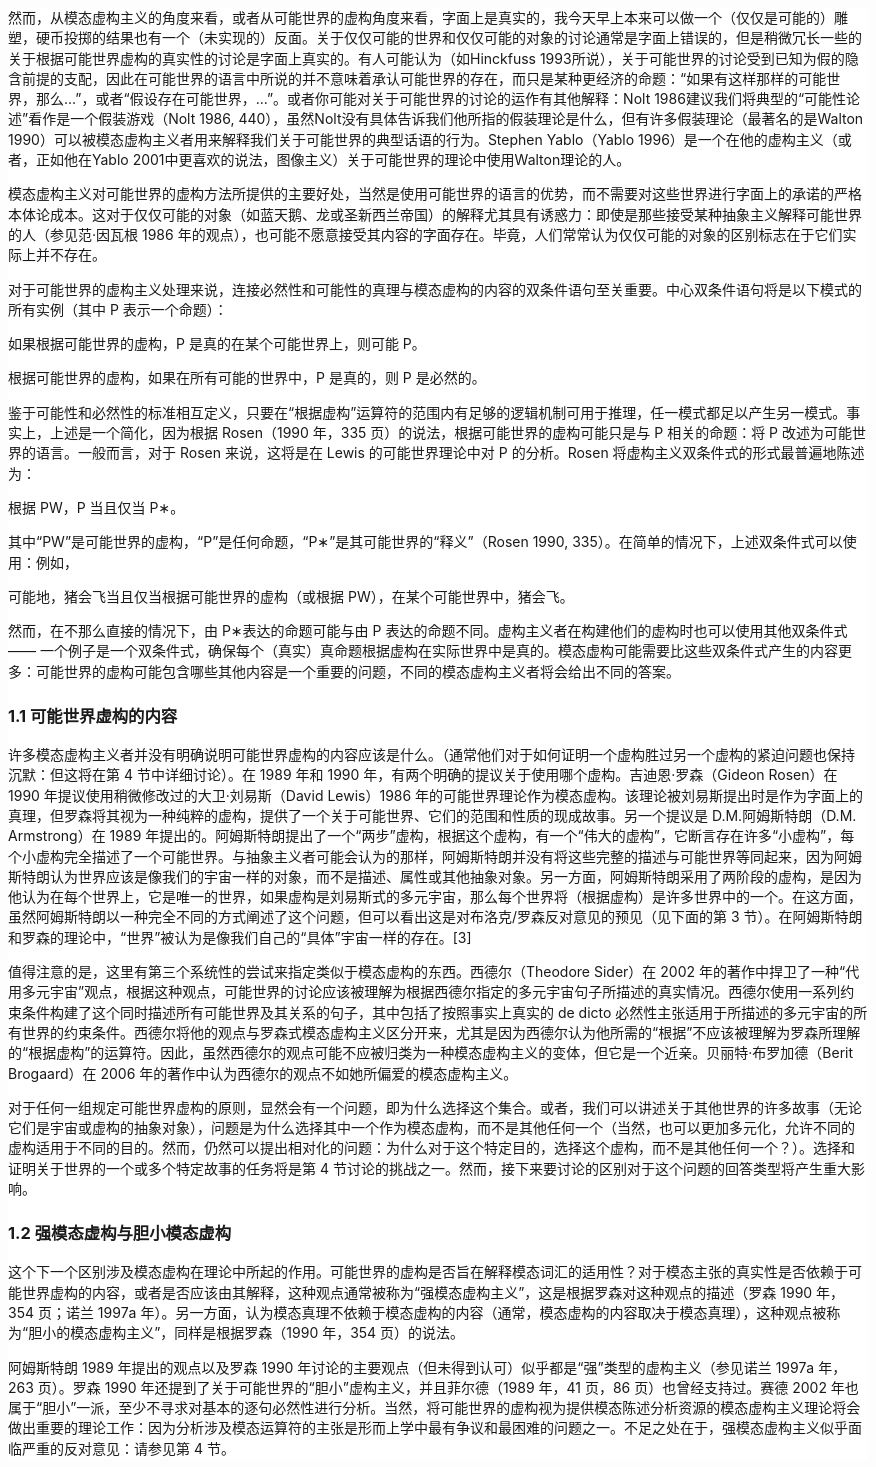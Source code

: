 然而，从模态虚构主义的角度来看，或者从可能世界的虚构角度来看，字面上是真实的，我今天早上本来可以做一个（仅仅是可能的）雕塑，硬币投掷的结果也有一个（未实现的）反面。关于仅仅可能的世界和仅仅可能的对象的讨论通常是字面上错误的，但是稍微冗长一些的关于根据可能世界虚构的真实性的讨论是字面上真实的。有人可能认为（如Hinckfuss 1993所说），关于可能世界的讨论受到已知为假的隐含前提的支配，因此在可能世界的语言中所说的并不意味着承认可能世界的存在，而只是某种更经济的命题：“如果有这样那样的可能世界，那么...”，或者“假设存在可能世界，...”。或者你可能对关于可能世界的讨论的运作有其他解释：Nolt 1986建议我们将典型的“可能性论述”看作是一个假装游戏（Nolt 1986, 440），虽然Nolt没有具体告诉我们他所指的假装理论是什么，但有许多假装理论（最著名的是Walton 1990）可以被模态虚构主义者用来解释我们关于可能世界的典型话语的行为。Stephen Yablo（Yablo 1996）是一个在他的虚构主义（或者，正如他在Yablo 2001中更喜欢的说法，图像主义）关于可能世界的理论中使用Walton理论的人。

模态虚构主义对可能世界的虚构方法所提供的主要好处，当然是使用可能世界的语言的优势，而不需要对这些世界进行字面上的承诺的严格本体论成本。这对于仅仅可能的对象（如蓝天鹅、龙或圣新西兰帝国）的解释尤其具有诱惑力：即使是那些接受某种抽象主义解释可能世界的人（参见范·因瓦根 1986 年的观点），也可能不愿意接受其内容的字面存在。毕竟，人们常常认为仅仅可能的对象的区别标志在于它们实际上并不存在。

对于可能世界的虚构主义处理来说，连接必然性和可能性的真理与模态虚构的内容的双条件语句至关重要。中心双条件语句将是以下模式的所有实例（其中 P 表示一个命题）：

如果根据可能世界的虚构，P 是真的在某个可能世界上，则可能 P。

根据可能世界的虚构，如果在所有可能的世界中，P 是真的，则 P 是必然的。

鉴于可能性和必然性的标准相互定义，只要在“根据虚构”运算符的范围内有足够的逻辑机制可用于推理，任一模式都足以产生另一模式。事实上，上述是一个简化，因为根据 Rosen（1990 年，335 页）的说法，根据可能世界的虚构可能只是与 P 相关的命题：将 P 改述为可能世界的语言。一般而言，对于 Rosen 来说，这将是在 Lewis 的可能世界理论中对 P 的分析。Rosen 将虚构主义双条件式的形式最普遍地陈述为：

根据 PW，P 当且仅当 P∗。

其中“PW”是可能世界的虚构，“P”是任何命题，“P∗”是其可能世界的“释义”（Rosen 1990, 335）。在简单的情况下，上述双条件式可以使用：例如，

可能地，猪会飞当且仅当根据可能世界的虚构（或根据 PW），在某个可能世界中，猪会飞。

然而，在不那么直接的情况下，由 P∗表达的命题可能与由 P 表达的命题不同。虚构主义者在构建他们的虚构时也可以使用其他双条件式 —— 一个例子是一个双条件式，确保每个（真实）真命题根据虚构在实际世界中是真的。模态虚构可能需要比这些双条件式产生的内容更多：可能世界的虚构可能包含哪些其他内容是一个重要的问题，不同的模态虚构主义者将会给出不同的答案。

### 1.1 可能世界虚构的内容

许多模态虚构主义者并没有明确说明可能世界虚构的内容应该是什么。（通常他们对于如何证明一个虚构胜过另一个虚构的紧迫问题也保持沉默：但这将在第 4 节中详细讨论）。在 1989 年和 1990 年，有两个明确的提议关于使用哪个虚构。吉迪恩·罗森（Gideon Rosen）在 1990 年提议使用稍微修改过的大卫·刘易斯（David Lewis）1986 年的可能世界理论作为模态虚构。该理论被刘易斯提出时是作为字面上的真理，但罗森将其视为一种纯粹的虚构，提供了一个关于可能世界、它们的范围和性质的现成故事。另一个提议是 D.M.阿姆斯特朗（D.M. Armstrong）在 1989 年提出的。阿姆斯特朗提出了一个“两步”虚构，根据这个虚构，有一个“伟大的虚构”，它断言存在许多“小虚构”，每个小虚构完全描述了一个可能世界。与抽象主义者可能会认为的那样，阿姆斯特朗并没有将这些完整的描述与可能世界等同起来，因为阿姆斯特朗认为世界应该是像我们的宇宙一样的对象，而不是描述、属性或其他抽象对象。另一方面，阿姆斯特朗采用了两阶段的虚构，是因为他认为在每个世界上，它是唯一的世界，如果虚构是刘易斯式的多元宇宙，那么每个世界将（根据虚构）是许多世界中的一个。在这方面，虽然阿姆斯特朗以一种完全不同的方式阐述了这个问题，但可以看出这是对布洛克/罗森反对意见的预见（见下面的第 3 节）。在阿姆斯特朗和罗森的理论中，“世界”被认为是像我们自己的“具体”宇宙一样的存在。[3]

值得注意的是，这里有第三个系统性的尝试来指定类似于模态虚构的东西。西德尔（Theodore Sider）在 2002 年的著作中捍卫了一种“代用多元宇宙”观点，根据这种观点，可能世界的讨论应该被理解为根据西德尔指定的多元宇宙句子所描述的真实情况。西德尔使用一系列约束条件构建了这个同时描述所有可能世界及其关系的句子，其中包括了按照事实上真实的 de dicto 必然性主张适用于所描述的多元宇宙的所有世界的约束条件。西德尔将他的观点与罗森式模态虚构主义区分开来，尤其是因为西德尔认为他所需的“根据”不应该被理解为罗森所理解的“根据虚构”的运算符。因此，虽然西德尔的观点可能不应被归类为一种模态虚构主义的变体，但它是一个近亲。贝丽特·布罗加德（Berit Brogaard）在 2006 年的著作中认为西德尔的观点不如她所偏爱的模态虚构主义。

对于任何一组规定可能世界虚构的原则，显然会有一个问题，即为什么选择这个集合。或者，我们可以讲述关于其他世界的许多故事（无论它们是宇宙或虚构的抽象对象），问题是为什么选择其中一个作为模态虚构，而不是其他任何一个（当然，也可以更加多元化，允许不同的虚构适用于不同的目的。然而，仍然可以提出相对化的问题：为什么对于这个特定目的，选择这个虚构，而不是其他任何一个？）。选择和证明关于世界的一个或多个特定故事的任务将是第 4 节讨论的挑战之一。然而，接下来要讨论的区别对于这个问题的回答类型将产生重大影响。

### 1.2 强模态虚构与胆小模态虚构

这个下一个区别涉及模态虚构在理论中所起的作用。可能世界的虚构是否旨在解释模态词汇的适用性？对于模态主张的真实性是否依赖于可能世界虚构的内容，或者是否应该由其解释，这种观点通常被称为“强模态虚构主义”，这是根据罗森对这种观点的描述（罗森 1990 年，354 页；诺兰 1997a 年）。另一方面，认为模态真理不依赖于模态虚构的内容（通常，模态虚构的内容取决于模态真理），这种观点被称为“胆小的模态虚构主义”，同样是根据罗森（1990 年，354 页）的说法。

阿姆斯特朗 1989 年提出的观点以及罗森 1990 年讨论的主要观点（但未得到认可）似乎都是“强”类型的虚构主义（参见诺兰 1997a 年，263 页）。罗森 1990 年还提到了关于可能世界的“胆小”虚构主义，并且菲尔德（1989 年，41 页，86 页）也曾经支持过。赛德 2002 年也属于“胆小”一派，至少不寻求对基本的逐句必然性进行分析。当然，将可能世界的虚构视为提供模态陈述分析资源的模态虚构主义理论将会做出重要的理论工作：因为分析涉及模态运算符的主张是形而上学中最有争议和最困难的问题之一。不足之处在于，强模态虚构主义似乎面临严重的反对意见：请参见第 4 节。

